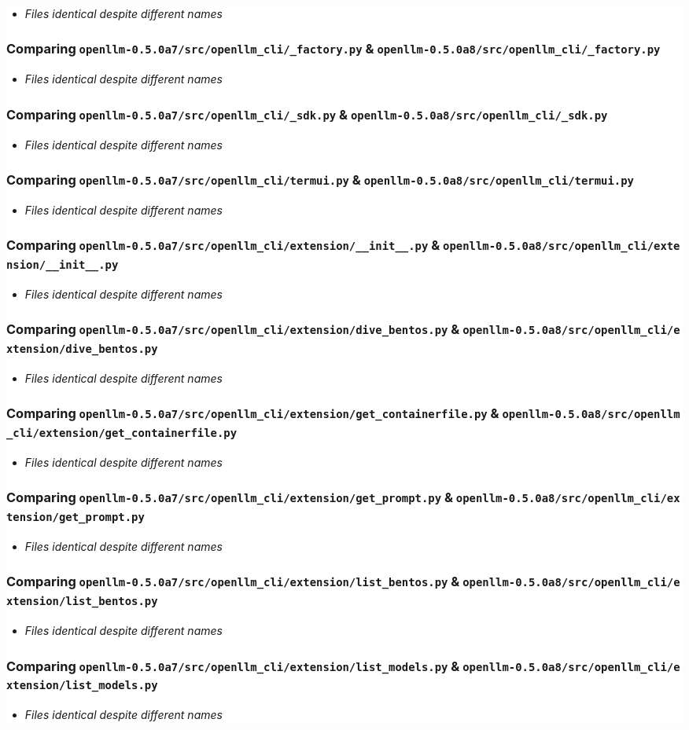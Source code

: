  * *Files identical despite different names*

### Comparing `openllm-0.5.0a7/src/openllm_cli/_factory.py` & `openllm-0.5.0a8/src/openllm_cli/_factory.py`

 * *Files identical despite different names*

### Comparing `openllm-0.5.0a7/src/openllm_cli/_sdk.py` & `openllm-0.5.0a8/src/openllm_cli/_sdk.py`

 * *Files identical despite different names*

### Comparing `openllm-0.5.0a7/src/openllm_cli/termui.py` & `openllm-0.5.0a8/src/openllm_cli/termui.py`

 * *Files identical despite different names*

### Comparing `openllm-0.5.0a7/src/openllm_cli/extension/__init__.py` & `openllm-0.5.0a8/src/openllm_cli/extension/__init__.py`

 * *Files identical despite different names*

### Comparing `openllm-0.5.0a7/src/openllm_cli/extension/dive_bentos.py` & `openllm-0.5.0a8/src/openllm_cli/extension/dive_bentos.py`

 * *Files identical despite different names*

### Comparing `openllm-0.5.0a7/src/openllm_cli/extension/get_containerfile.py` & `openllm-0.5.0a8/src/openllm_cli/extension/get_containerfile.py`

 * *Files identical despite different names*

### Comparing `openllm-0.5.0a7/src/openllm_cli/extension/get_prompt.py` & `openllm-0.5.0a8/src/openllm_cli/extension/get_prompt.py`

 * *Files identical despite different names*

### Comparing `openllm-0.5.0a7/src/openllm_cli/extension/list_bentos.py` & `openllm-0.5.0a8/src/openllm_cli/extension/list_bentos.py`

 * *Files identical despite different names*

### Comparing `openllm-0.5.0a7/src/openllm_cli/extension/list_models.py` & `openllm-0.5.0a8/src/openllm_cli/extension/list_models.py`

 * *Files identical despite different names*
